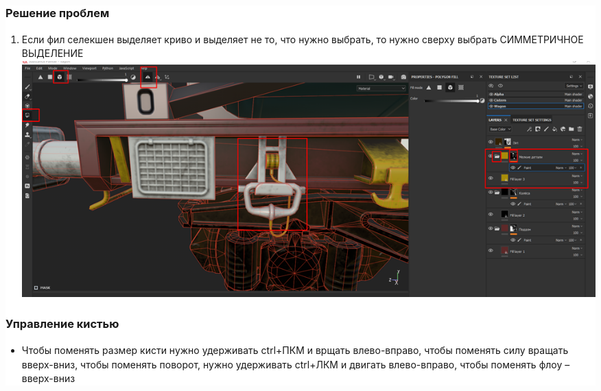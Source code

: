### **Решение проблем**

1. Если фил селекшен выделяет криво и выделяет не то, что нужно выбрать, то нужно сверху выбрать СИММЕТРИЧНОЕ ВЫДЕЛЕНИЕ
![](_png/Pasted%20image%2020221020191602.png)

### **Управление кистью**

- Чтобы поменять размер кисти нужно удерживать ctrl+ПКМ и врщать влево-вправо, чтобы поменять силу вращать вверх-вниз, чтобы поменять поворот, нужно удерживать ctrl+ЛКМ и двигать влево-вправо, чтобы поменять флоу – вверх-вниз